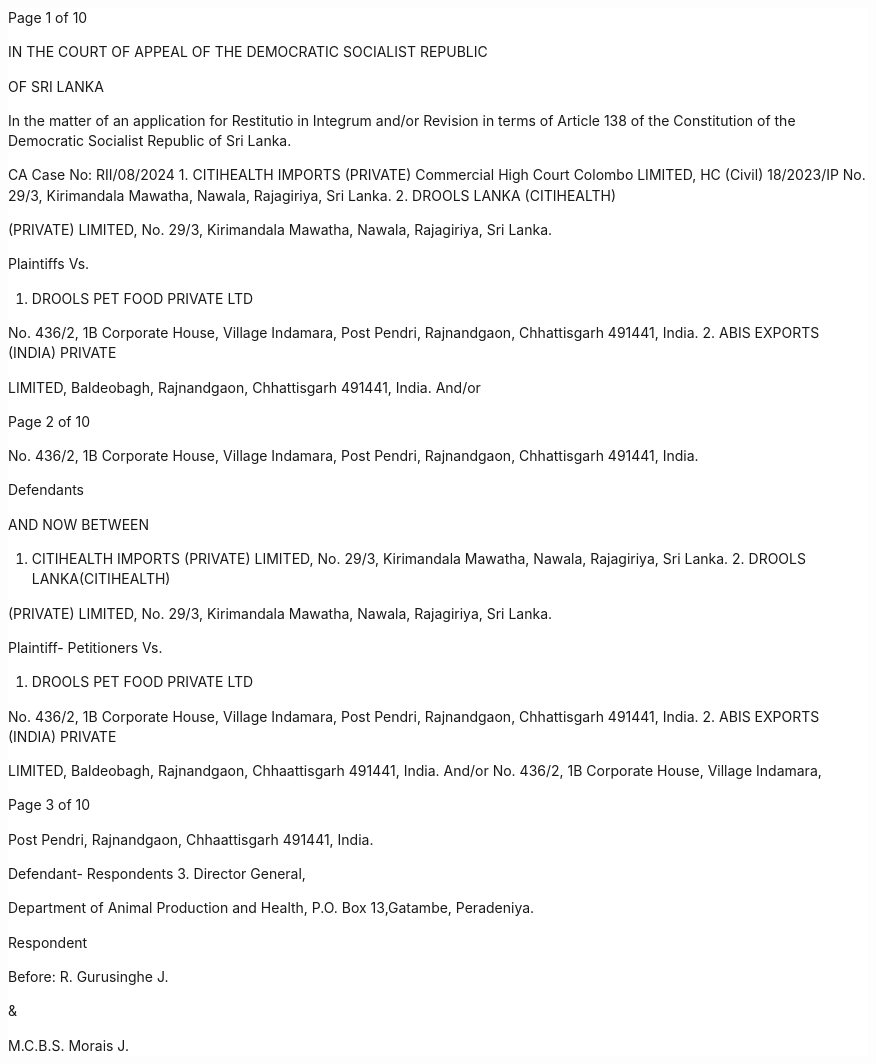 Page 1 of 10

IN THE COURT OF APPEAL OF THE DEMOCRATIC SOCIALIST REPUBLIC

OF SRI LANKA

In the matter of an application for Restitutio in Integrum and/or Revision in terms of Article 138 of the Constitution of the Democratic Socialist Republic of Sri Lanka.

CA Case No: RII/08/2024 1. CITIHEALTH IMPORTS (PRIVATE) Commercial High Court Colombo LIMITED, HC (Civil) 18/2023/IP No. 29/3, Kirimandala Mawatha, Nawala, Rajagiriya, Sri Lanka. 2. DROOLS LANKA (CITIHEALTH)

(PRIVATE) LIMITED, No. 29/3, Kirimandala Mawatha, Nawala, Rajagiriya, Sri Lanka.

Plaintiffs Vs.

1. DROOLS PET FOOD PRIVATE LTD

No. 436/2, 1B Corporate House, Village Indamara, Post Pendri, Rajnandgaon, Chhattisgarh 491441, India. 2. ABIS EXPORTS (INDIA) PRIVATE

LIMITED, Baldeobagh, Rajnandgaon, Chhattisgarh 491441, India. And/or

Page 2 of 10

No. 436/2, 1B Corporate House, Village Indamara, Post Pendri, Rajnandgaon, Chhattisgarh 491441, India.

Defendants

AND NOW BETWEEN

1. CITIHEALTH IMPORTS (PRIVATE) LIMITED, No. 29/3, Kirimandala Mawatha, Nawala, Rajagiriya, Sri Lanka. 2. DROOLS LANKA(CITIHEALTH)

(PRIVATE) LIMITED, No. 29/3, Kirimandala Mawatha, Nawala, Rajagiriya, Sri Lanka.

Plaintiff- Petitioners Vs.

1. DROOLS PET FOOD PRIVATE LTD

No. 436/2, 1B Corporate House, Village Indamara, Post Pendri, Rajnandgaon, Chhattisgarh 491441, India. 2. ABIS EXPORTS (INDIA) PRIVATE

LIMITED, Baldeobagh, Rajnandgaon, Chhaattisgarh 491441, India. And/or No. 436/2, 1B Corporate House, Village Indamara,

Page 3 of 10

Post Pendri, Rajnandgaon, Chhaattisgarh 491441, India.

Defendant- Respondents 3. Director General,

Department of Animal Production and Health, P.O. Box 13,Gatambe, Peradeniya.

Respondent

Before: R. Gurusinghe J.

&

M.C.B.S. Morais J.
